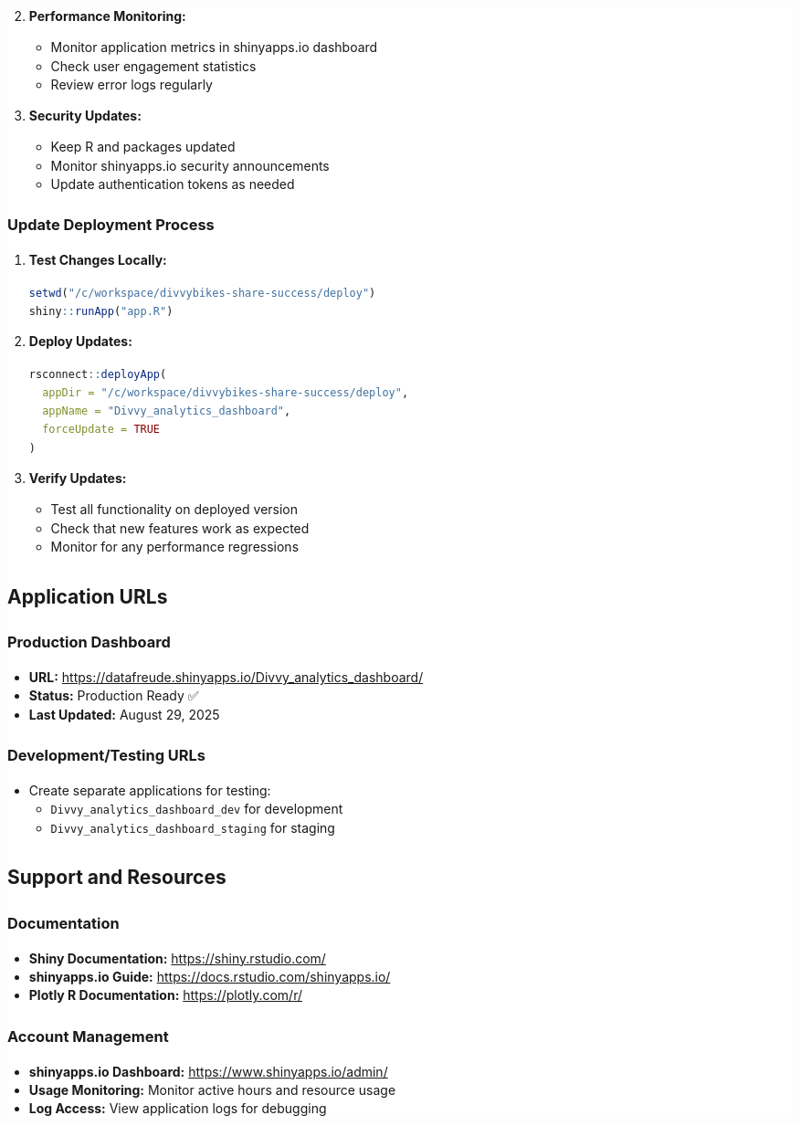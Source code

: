 2. **Performance Monitoring:**
   - Monitor application metrics in shinyapps.io dashboard
   - Check user engagement statistics
   - Review error logs regularly

3. **Security Updates:**
   - Keep R and packages updated
   - Monitor shinyapps.io security announcements
   - Update authentication tokens as needed

### Update Deployment Process

1. **Test Changes Locally:**
   ```r
   setwd("/c/workspace/divvybikes-share-success/deploy")
   shiny::runApp("app.R")
   ```

2. **Deploy Updates:**
   ```r
   rsconnect::deployApp(
     appDir = "/c/workspace/divvybikes-share-success/deploy",
     appName = "Divvy_analytics_dashboard", 
     forceUpdate = TRUE
   )
   ```

3. **Verify Updates:**
   - Test all functionality on deployed version
   - Check that new features work as expected
   - Monitor for any performance regressions

## Application URLs

### Production Dashboard
- **URL:** https://datafreude.shinyapps.io/Divvy_analytics_dashboard/
- **Status:** Production Ready ✅
- **Last Updated:** August 29, 2025

### Development/Testing URLs
- Create separate applications for testing:
  - `Divvy_analytics_dashboard_dev` for development
  - `Divvy_analytics_dashboard_staging` for staging

## Support and Resources

### Documentation
- **Shiny Documentation:** https://shiny.rstudio.com/
- **shinyapps.io Guide:** https://docs.rstudio.com/shinyapps.io/
- **Plotly R Documentation:** https://plotly.com/r/

### Account Management
- **shinyapps.io Dashboard:** https://www.shinyapps.io/admin/
- **Usage Monitoring:** Monitor active hours and resource usage
- **Log Access:** View application logs for debugging
